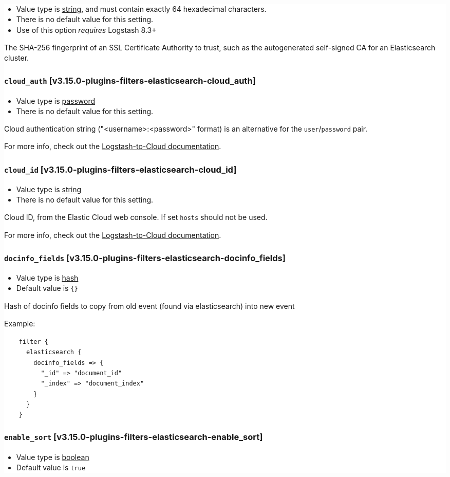 * Value type is [string](/lsr/value-types.md#string), and must contain exactly 64 hexadecimal characters.
* There is no default value for this setting.
* Use of this option *requires* Logstash 8.3+

The SHA-256 fingerprint of an SSL Certificate Authority to trust, such as the autogenerated self-signed CA for an Elasticsearch cluster.

### `cloud_auth` [v3.15.0-plugins-filters-elasticsearch-cloud_auth]

* Value type is [password](/lsr/value-types.md#password)
* There is no default value for this setting.

Cloud authentication string ("\<username>:\<password>" format) is an alternative for the `user`/`password` pair.

For more info, check out the [Logstash-to-Cloud documentation](https://www.elastic.co/guide/en/logstash/current/connecting-to-cloud.html).

### `cloud_id` [v3.15.0-plugins-filters-elasticsearch-cloud_id]

* Value type is [string](/lsr/value-types.md#string)
* There is no default value for this setting.

Cloud ID, from the Elastic Cloud web console. If set `hosts` should not be used.

For more info, check out the [Logstash-to-Cloud documentation](https://www.elastic.co/guide/en/logstash/current/connecting-to-cloud.html).

### `docinfo_fields` [v3.15.0-plugins-filters-elasticsearch-docinfo_fields]

* Value type is [hash](/lsr/value-types.md#hash)
* Default value is `{}`

Hash of docinfo fields to copy from old event (found via elasticsearch) into new event

Example:

```
    filter {
      elasticsearch {
        docinfo_fields => {
          "_id" => "document_id"
          "_index" => "document_index"
        }
      }
    }
```

### `enable_sort` [v3.15.0-plugins-filters-elasticsearch-enable_sort]

* Value type is [boolean](/lsr/value-types.md#boolean)
* Default value is `true`
